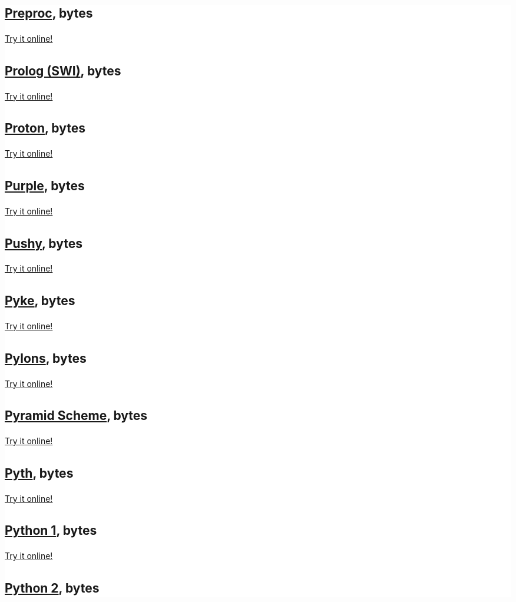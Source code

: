 ## [Preproc](https://gitlab.com/pavelb/Preproc), bytes
```

```
[Try it online!]()
## [Prolog (SWI)](http://www.swi-prolog.org), bytes
```

```
[Try it online!]()
## [Proton](https://github.com/alexander-liao/proton), bytes
```

```
[Try it online!]()
## [Purple](https://esolangs.org/wiki/Purple), bytes
```

```
[Try it online!]()
## [Pushy](https://github.com/FTcode/Pushy), bytes
```

```
[Try it online!]()
## [Pyke](https://github.com/muddyfish/PYKE), bytes
```

```
[Try it online!]()
## [Pylons](https://github.com/morganthrapp/Pylons-lang), bytes
```

```
[Try it online!]()
## [Pyramid Scheme](https://github.com/ConorOBrien-Foxx/Pyramid-Scheme), bytes
```

```
[Try it online!]()
## [Pyth](https://github.com/isaacg1/pyth), bytes
```

```
[Try it online!]()
## [Python 1](https://www.python.org/download/releases/1.6.1/), bytes
```

```
[Try it online!]()
## [Python 2](https://docs.python.org/2/), bytes
```
```